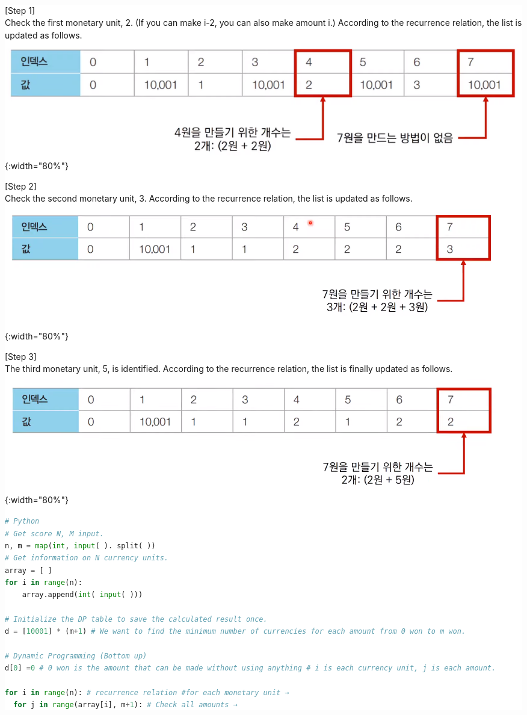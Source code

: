 [Step 1] <br>
Check the first monetary unit, 2. (If you can make i-2, you can also make amount i.)
According to the recurrence relation, the list is updated as follows.
![Minimum number of currencies_step1](/assets/img/coding-test/minimum-number-of-currencies_2.png){:width="80%"}

[Step 2] <br>
Check the second monetary unit, 3.
According to the recurrence relation, the list is updated as follows.
![Minimum number of currencies_step2](/assets/img/coding-test/minimum-number-of-currencies_3.png){:width="80%"}

[Step 3] <br>
The third monetary unit, 5, is identified.
According to the recurrence relation, the list is finally updated as follows.
![Minimum number of currencies_step3](/assets/img/coding-test/minimum-number-of-currencies_4.png){:width="80%"}

~~~py
# Python
# Get score N, M input.
n, m = map(int, input( ). split( ))
# Get information on N currency units.
array = [ ]
for i in range(n):
    array.append(int( input( )))

# Initialize the DP table to save the calculated result once.
d = [10001] * (m+1) # We want to find the minimum number of currencies for each amount from 0 won to m won.

# Dynamic Programming (Bottom up)
d[0] =0 # 0 won is the amount that can be made without using anything # i is each currency unit, j is each amount.

for i in range(n): # recurrence relation #for each monetary unit →
  for j in range(array[i], m+1): # Check all amounts →
~~~